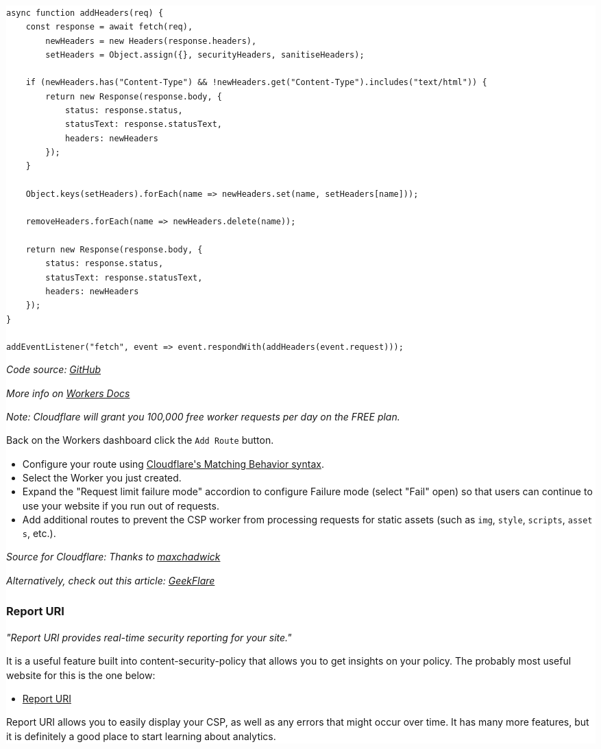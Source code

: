     async function addHeaders(req) {
        const response = await fetch(req),
            newHeaders = new Headers(response.headers),
            setHeaders = Object.assign({}, securityHeaders, sanitiseHeaders);

        if (newHeaders.has("Content-Type") && !newHeaders.get("Content-Type").includes("text/html")) {
            return new Response(response.body, {
                status: response.status,
                statusText: response.statusText,
                headers: newHeaders
            });
        }

        Object.keys(setHeaders).forEach(name => newHeaders.set(name, setHeaders[name]));

        removeHeaders.forEach(name => newHeaders.delete(name));

        return new Response(response.body, {
            status: response.status,
            statusText: response.statusText,
            headers: newHeaders
        });
    }

    addEventListener("fetch", event => event.respondWith(addHeaders(event.request)));

_Code source: [GitHub](https://github.com/securityheaders/security-headers-cloudflare-worker)_

_More info on [Workers Docs](https://developers.cloudflare.com/workers/examples/alter-headers)_

_Note: Cloudflare will grant you 100,000 free worker requests per day on the FREE plan._

Back on the Workers dashboard click the `Add Route` button.

-   Configure your route using [Cloudflare's Matching Behavior syntax](https://developers.cloudflare.com/workers/platform/routes#matching-behavior).
-   Select the Worker you just created.
-   Expand the "Request limit failure mode" accordion to configure Failure mode (select "Fail" open) so that users can continue to use your website if you run out of requests.
-   Add additional routes to prevent the CSP worker from processing requests for static assets (such as `img`, `style`, `scripts`, `assets`, etc.).

_Source for Cloudflare: Thanks to [maxchadwick](https://maxchadwick.xyz/blog/cloudflare-worker-csp)_

_Alternatively, check out this article: [GeekFlare](https://geekflare.com/de/cloudflare-workers-secure-headers/)_

### Report URI

_"Report URI provides real-time security reporting for your site."_

It is a useful feature built into content-security-policy that allows you to get insights on your policy. The probably most useful website for this is the one below:

-   [Report URI](https://report-uri.com/)

Report URI allows you to easily display your CSP, as well as any errors that might occur over time. It has many more features, but it is definitely a good place to start learning about analytics.
